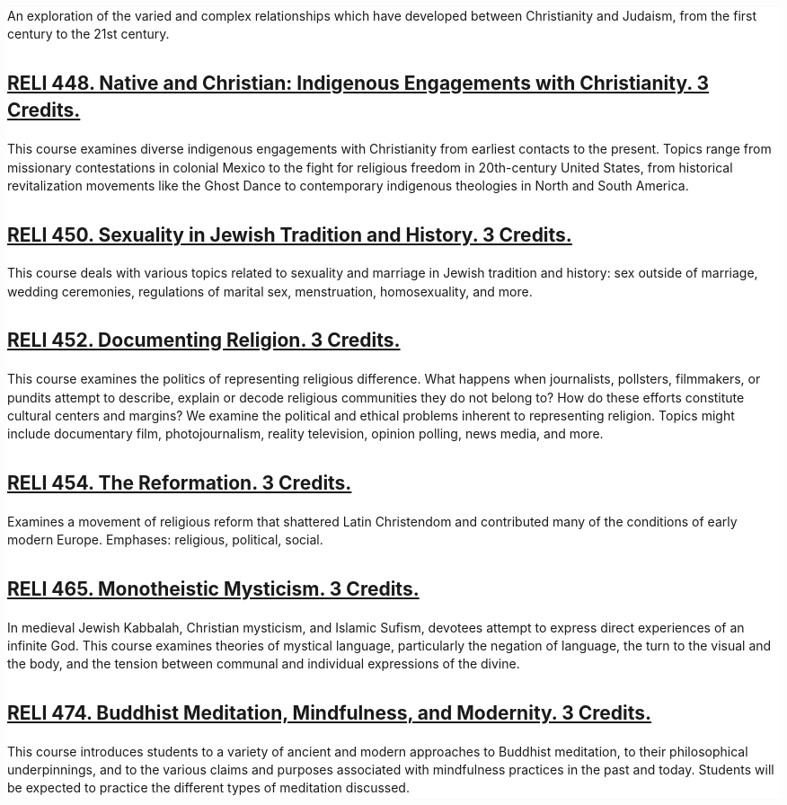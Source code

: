 An exploration of the varied and complex relationships which have developed between Christianity and Judaism, from the first century to the 21st century.

## [RELI 448. Native and Christian: Indigenous Engagements with Christianity. 3 Credits.](./RELI_448_Native_and_Christian_Indigenous_Engagements_with_Christianity)

This course examines diverse indigenous engagements with Christianity from earliest contacts to the present. Topics range from missionary contestations in colonial Mexico to the fight for religious freedom in 20th-century United States, from historical revitalization movements like the Ghost Dance to contemporary indigenous theologies in North and South America.

## [RELI 450. Sexuality in Jewish Tradition and History. 3 Credits.](./RELI_450_Sexuality_in_Jewish_Tradition_and_History)

This course deals with various topics related to sexuality and marriage in Jewish tradition and history: sex outside of marriage, wedding ceremonies, regulations of marital sex, menstruation, homosexuality, and more.

## [RELI 452. Documenting Religion. 3 Credits.](./RELI_452_Documenting_Religion)

This course examines the politics of representing religious difference. What happens when journalists, pollsters, filmmakers, or pundits attempt to describe, explain or decode religious communities they do not belong to? How do these efforts constitute cultural centers and margins? We examine the political and ethical problems inherent to representing religion. Topics might include documentary film, photojournalism, reality television, opinion polling, news media, and more.

## [RELI 454. The Reformation. 3 Credits.](./RELI_454_The_Reformation)

Examines a movement of religious reform that shattered Latin Christendom and contributed many of the conditions of early modern Europe. Emphases: religious, political, social.

## [RELI 465. Monotheistic Mysticism. 3 Credits.](./RELI_465_Monotheistic_Mysticism)

In medieval Jewish Kabbalah, Christian mysticism, and Islamic Sufism, devotees attempt to express direct experiences of an infinite God. This course examines theories of mystical language, particularly the negation of language, the turn to the visual and the body, and the tension between communal and individual expressions of the divine.

## [RELI 474. Buddhist Meditation, Mindfulness, and Modernity. 3 Credits.](./RELI_474_Buddhist_Meditation_Mindfulness_and_Modernity)

This course introduces students to a variety of ancient and modern approaches to Buddhist meditation, to their philosophical underpinnings, and to the various claims and purposes associated with mindfulness practices in the past and today. Students will be expected to practice the different types of meditation discussed.
